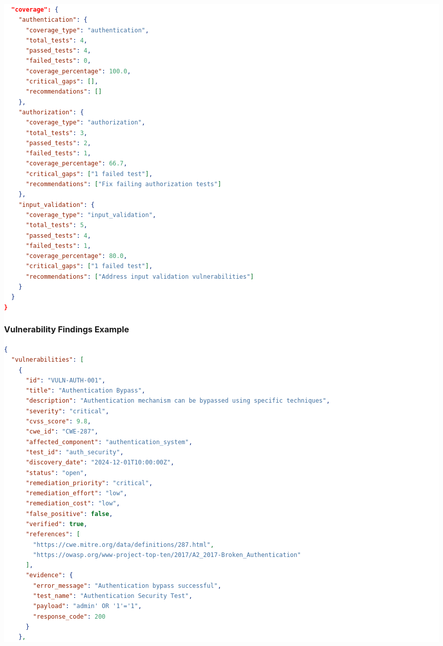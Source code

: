 ```json
  "coverage": {
    "authentication": {
      "coverage_type": "authentication",
      "total_tests": 4,
      "passed_tests": 4,
      "failed_tests": 0,
      "coverage_percentage": 100.0,
      "critical_gaps": [],
      "recommendations": []
    },
    "authorization": {
      "coverage_type": "authorization",
      "total_tests": 3,
      "passed_tests": 2,
      "failed_tests": 1,
      "coverage_percentage": 66.7,
      "critical_gaps": ["1 failed test"],
      "recommendations": ["Fix failing authorization tests"]
    },
    "input_validation": {
      "coverage_type": "input_validation",
      "total_tests": 5,
      "passed_tests": 4,
      "failed_tests": 1,
      "coverage_percentage": 80.0,
      "critical_gaps": ["1 failed test"],
      "recommendations": ["Address input validation vulnerabilities"]
    }
  }
}
```

### **Vulnerability Findings Example**
```json
{
  "vulnerabilities": [
    {
      "id": "VULN-AUTH-001",
      "title": "Authentication Bypass",
      "description": "Authentication mechanism can be bypassed using specific techniques",
      "severity": "critical",
      "cvss_score": 9.8,
      "cwe_id": "CWE-287",
      "affected_component": "authentication_system",
      "test_id": "auth_security",
      "discovery_date": "2024-12-01T10:00:00Z",
      "status": "open",
      "remediation_priority": "critical",
      "remediation_effort": "low",
      "remediation_cost": "low",
      "false_positive": false,
      "verified": true,
      "references": [
        "https://cwe.mitre.org/data/definitions/287.html",
        "https://owasp.org/www-project-top-ten/2017/A2_2017-Broken_Authentication"
      ],
      "evidence": {
        "error_message": "Authentication bypass successful",
        "test_name": "Authentication Security Test",
        "payload": "admin' OR '1'='1",
        "response_code": 200
      }
    },
```